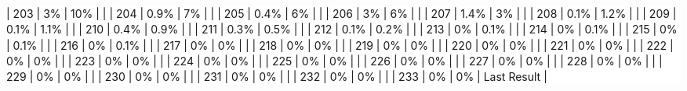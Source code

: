| 203 | 3% | 10% |  |
| 204 | 0.9% | 7% |  |
| 205 | 0.4% | 6% |  |
| 206 | 3% | 6% |  |
| 207 | 1.4% | 3% |  |
| 208 | 0.1% | 1.2% |  |
| 209 | 0.1% | 1.1% |  |
| 210 | 0.4% | 0.9% |  |
| 211 | 0.3% | 0.5% |  |
| 212 | 0.1% | 0.2% |  |
| 213 | 0% | 0.1% |  |
| 214 | 0% | 0.1% |  |
| 215 | 0% | 0.1% |  |
| 216 | 0% | 0.1% |  |
| 217 | 0% | 0% |  |
| 218 | 0% | 0% |  |
| 219 | 0% | 0% |  |
| 220 | 0% | 0% |  |
| 221 | 0% | 0% |  |
| 222 | 0% | 0% |  |
| 223 | 0% | 0% |  |
| 224 | 0% | 0% |  |
| 225 | 0% | 0% |  |
| 226 | 0% | 0% |  |
| 227 | 0% | 0% |  |
| 228 | 0% | 0% |  |
| 229 | 0% | 0% |  |
| 230 | 0% | 0% |  |
| 231 | 0% | 0% |  |
| 232 | 0% | 0% |  |
| 233 | 0% | 0% | Last Result |
